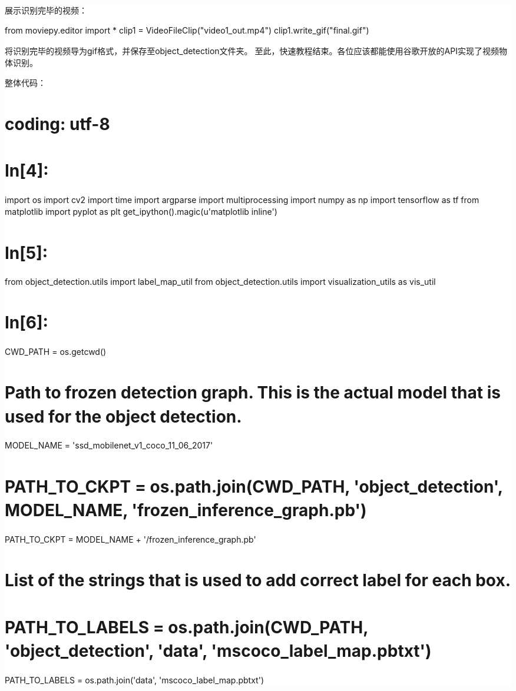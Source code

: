 展示识别完毕的视频： 


from moviepy.editor import *
clip1 = VideoFileClip("video1_out.mp4")
clip1.write_gif("final.gif")

将识别完毕的视频导为gif格式，并保存至object_detection文件夹。
至此，快速教程结束。各位应该都能使用谷歌开放的API实现了视频物体识别。



整体代码：

# coding: utf-8
# In[4]:

import os
import cv2
import time
import argparse
import multiprocessing
import numpy as np
import tensorflow as tf
from matplotlib import pyplot as plt
get_ipython().magic(u'matplotlib inline')


# In[5]:


from object_detection.utils import label_map_util
from object_detection.utils import visualization_utils as vis_util


# In[6]:


CWD_PATH = os.getcwd()

# Path to frozen detection graph. This is the actual model that is used for the object detection.
MODEL_NAME = 'ssd_mobilenet_v1_coco_11_06_2017'
# PATH_TO_CKPT = os.path.join(CWD_PATH, 'object_detection', MODEL_NAME, 'frozen_inference_graph.pb')
PATH_TO_CKPT = MODEL_NAME + '/frozen_inference_graph.pb'

# List of the strings that is used to add correct label for each box.
# PATH_TO_LABELS = os.path.join(CWD_PATH, 'object_detection', 'data', 'mscoco_label_map.pbtxt')
PATH_TO_LABELS = os.path.join('data', 'mscoco_label_map.pbtxt')
